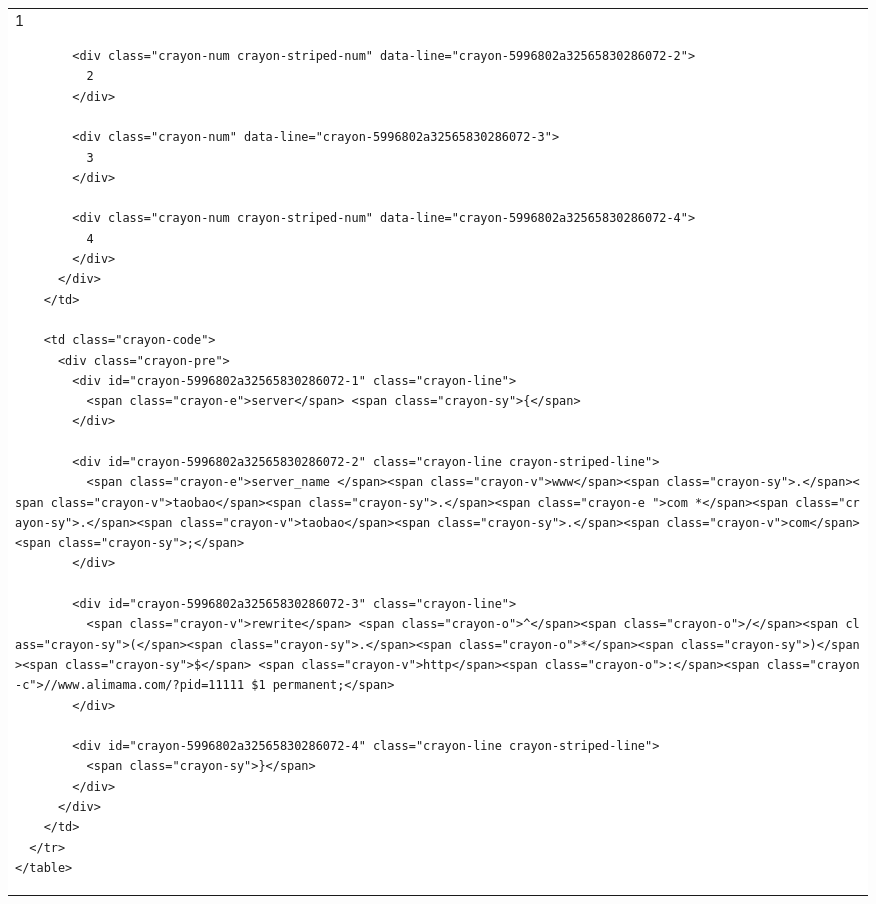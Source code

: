 <div id="crayon-5996802a32565830286072" class="crayon-syntax crayon-theme-classic crayon-font-monaco crayon-os-pc print-yes notranslate" data-settings=" minimize scroll-mouseover">
  <div class="crayon-plain-wrap">
  </div>
  
  <div class="crayon-main">
    <table class="crayon-table">
      <tr class="crayon-row">
        <td class="crayon-nums " data-settings="show">
          <div class="crayon-nums-content">
            <div class="crayon-num" data-line="crayon-5996802a32565830286072-1">
              1
            </div>
            
            <div class="crayon-num crayon-striped-num" data-line="crayon-5996802a32565830286072-2">
              2
            </div>
            
            <div class="crayon-num" data-line="crayon-5996802a32565830286072-3">
              3
            </div>
            
            <div class="crayon-num crayon-striped-num" data-line="crayon-5996802a32565830286072-4">
              4
            </div>
          </div>
        </td>
        
        <td class="crayon-code">
          <div class="crayon-pre">
            <div id="crayon-5996802a32565830286072-1" class="crayon-line">
              <span class="crayon-e">server</span> <span class="crayon-sy">{</span>
            </div>
            
            <div id="crayon-5996802a32565830286072-2" class="crayon-line crayon-striped-line">
              <span class="crayon-e">server_name </span><span class="crayon-v">www</span><span class="crayon-sy">.</span><span class="crayon-v">taobao</span><span class="crayon-sy">.</span><span class="crayon-e ">com *</span><span class="crayon-sy">.</span><span class="crayon-v">taobao</span><span class="crayon-sy">.</span><span class="crayon-v">com</span><span class="crayon-sy">;</span>
            </div>
            
            <div id="crayon-5996802a32565830286072-3" class="crayon-line">
              <span class="crayon-v">rewrite</span> <span class="crayon-o">^</span><span class="crayon-o">/</span><span class="crayon-sy">(</span><span class="crayon-sy">.</span><span class="crayon-o">*</span><span class="crayon-sy">)</span><span class="crayon-sy">$</span> <span class="crayon-v">http</span><span class="crayon-o">:</span><span class="crayon-c">//www.alimama.com/?pid=11111 $1 permanent;</span>
            </div>
            
            <div id="crayon-5996802a32565830286072-4" class="crayon-line crayon-striped-line">
              <span class="crayon-sy">}</span>
            </div>
          </div>
        </td>
      </tr>
    </table>
  </div>
</div>
